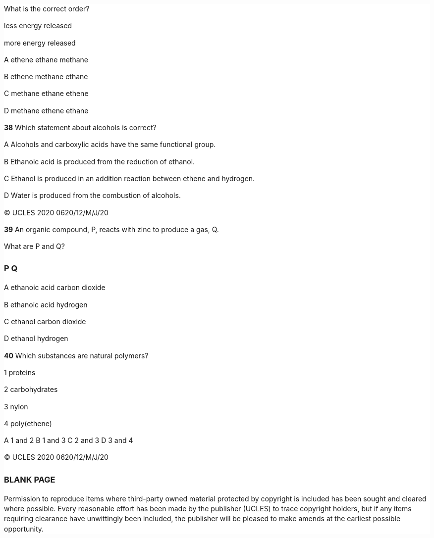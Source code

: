  What is the correct order? 

 less energy released 

 more energy released 

 A ethene ethane methane 

 B ethene methane ethane 

 C methane ethane ethene 

 D methane ethene ethane 

**38** Which statement about alcohols is correct? 

 A Alcohols and carboxylic acids have the same functional group. 

 B Ethanoic acid is produced from the reduction of ethanol. 

 C Ethanol is produced in an addition reaction between ethene and hydrogen. 

 D Water is produced from the combustion of alcohols. 


© UCLES 2020 0620/12/M/J/20 

**39** An organic compound, P, reacts with zinc to produce a gas, Q. 

 What are P and Q? 

### P Q 

 A ethanoic acid carbon dioxide 

 B ethanoic acid hydrogen 

 C ethanol carbon dioxide 

 D ethanol hydrogen 

**40** Which substances are natural polymers? 

 1 proteins 

 2 carbohydrates 

 3 nylon 

 4 poly(ethene) 

 A 1 and 2 B 1 and 3 C 2 and 3 D 3 and 4 


© UCLES 2020 0620/12/M/J/20 

### BLANK PAGE 


Permission to reproduce items where third-party owned material protected by copyright is included has been sought and cleared where possible. Every reasonable effort has been made by the publisher (UCLES) to trace copyright holders, but if any items requiring clearance have unwittingly been included, the publisher will be pleased to make amends at the earliest possible opportunity. 
